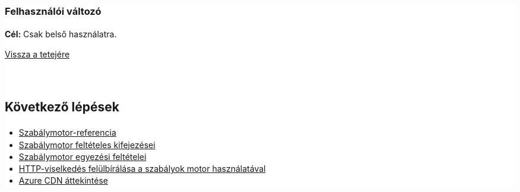 ### <a name="user-variable"></a>Felhasználói változó

**Cél:** Csak belső használatra.

[Vissza a tetejére](#azure-cdn-from-verizon-premium-rules-engine-features)

</br>

## <a name="next-steps"></a>Következő lépések

- [Szabálymotor-referencia](cdn-verizon-premium-rules-engine-reference.md)
- [Szabálymotor feltételes kifejezései](cdn-verizon-premium-rules-engine-reference-conditional-expressions.md)
- [Szabálymotor egyezési feltételei](cdn-verizon-premium-rules-engine-reference-match-conditions.md)
- [HTTP-viselkedés felülbírálása a szabályok motor használatával](cdn-verizon-premium-rules-engine.md)
- [Azure CDN áttekintése](cdn-overview.md)